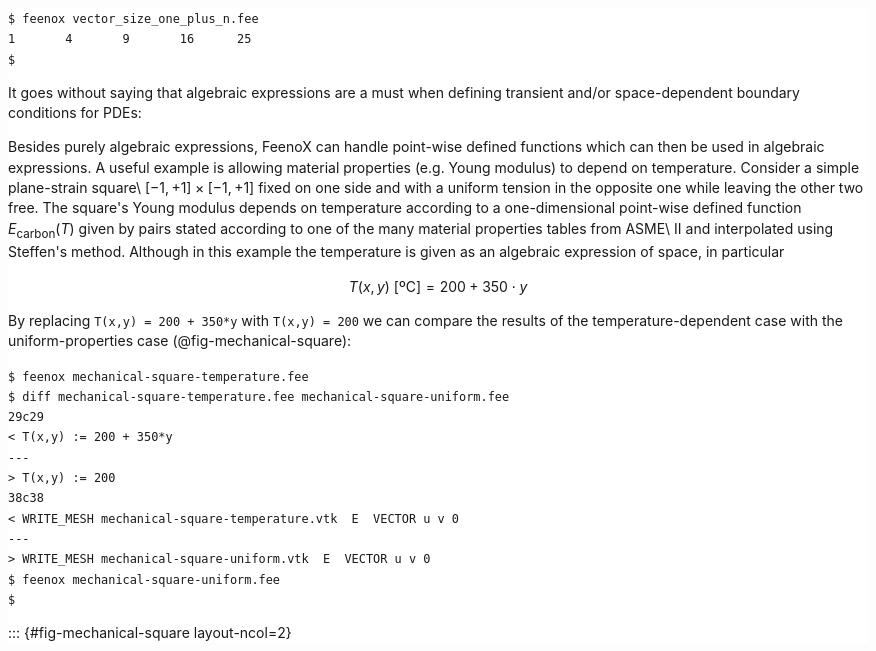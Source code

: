 ```terminal
$ feenox vector_size_one_plus_n.fee 
1       4       9       16      25
$
```

It goes without saying that algebraic expressions are a must when defining transient and/or space-dependent boundary conditions for PDEs:

```{.feenox include="thermal-1d-transient.fee"}
```

Besides purely algebraic expressions, FeenoX can handle point-wise defined functions which can then be used in algebraic expressions.
A useful example is allowing material properties (e.g. Young modulus) to depend on temperature.
Consider a simple plane-strain square\ $[-1,+1]\times[-1,+1]$ fixed on one side and with a uniform tension in the opposite one while leaving the other two free.
The square's Young modulus depends on temperature according to a one-dimensional point-wise defined function $E_\text{carbon}(T)$ given by pairs stated according to one of the many material properties tables from ASME\ II and interpolated using Steffen's method. Although in this example the temperature is given as an algebraic expression of space, in particular

$$T(x,y)~[\text{ºC}] = 200 + 350 \cdot y$$

```{.feenox include="mechanical-square-temperature.fee"}
```

By replacing `T(x,y) = 200 + 350*y` with `T(x,y) = 200` we can compare the results of the temperature-dependent case with the uniform-properties case (@fig-mechanical-square):

```terminal
$ feenox mechanical-square-temperature.fee 
$ diff mechanical-square-temperature.fee mechanical-square-uniform.fee 
29c29
< T(x,y) := 200 + 350*y
---
> T(x,y) := 200
38c38
< WRITE_MESH mechanical-square-temperature.vtk  E  VECTOR u v 0   
---
> WRITE_MESH mechanical-square-uniform.vtk  E  VECTOR u v 0   
$ feenox mechanical-square-uniform.fee 
$
```

::: {#fig-mechanical-square layout-ncol=2}